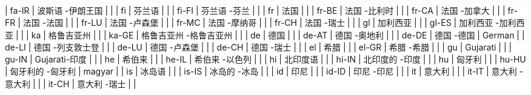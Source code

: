 | fa-IR         | 波斯语 -伊朗王国              |           |
| fi            | 芬兰语                        |           |
| fi-FI         | 芬兰语 -芬兰                  |           |
| fr            | 法国                          |           |
| fr-BE         | 法国 -比利时                  |           |
| fr-CA         | 法国 -加拿大                  |           |
| fr-FR         | 法国 -法国                    |           |
| fr-LU         | 法国 -卢森堡                  |           |
| fr-MC         | 法国 -摩纳哥                  |           |
| fr-CH         | 法国 -瑞士                    |           |
| gl            | 加利西亚                      |           |
| gl-ES         | 加利西亚 -加利西亚            |           |
| ka            | 格鲁吉亚州                    |           |
| ka-GE         | 格鲁吉亚州 -格鲁吉亚州        |           |
| de            | 德国                          |           |
| de-AT         | 德国 -奥地利                  |           |
| de-DE         | 德国 -德国                    | German    |
| de-LI         | 德国 -列支敦士登              |           |
| de-LU         | 德国 -卢森堡                  |           |
| de-CH         | 德国 -瑞士                    |           |
| el            | 希腊                          |           |
| el-GR         | 希腊 -希腊                    |           |
| gu            | Gujarati                      |           |
| gu-IN         | Gujarati-印度                 |           |
| he            | 希伯来                        |           |
| he-IL         | 希伯来 -以色列                |           |
| hi            | 北印度语                      |           |
| hi-IN         | 北印度的 -印度                |           |
| hu            | 匈牙利                        |           |
| hu-HU         | 匈牙利的 -匈牙利              | magyar    |
| is            | 冰岛语                        |           |
| is-IS         | 冰岛的 -冰岛                  |           |
| id            | 印尼                          |           |
| id-ID         | 印尼 -印尼                    |           |
| it            | 意大利                        |           |
| it-IT         | 意大利 -意大利                |           |
| it-CH         | 意大利 -瑞士                  |           |